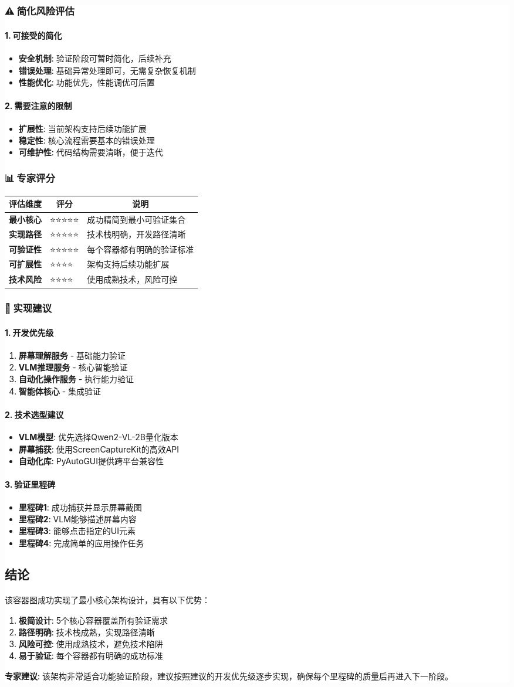 ### ⚠️ 简化风险评估

#### 1. 可接受的简化
- **安全机制**: 验证阶段可暂时简化，后续补充
- **错误处理**: 基础异常处理即可，无需复杂恢复机制
- **性能优化**: 功能优先，性能调优可后置

#### 2. 需要注意的限制
- **扩展性**: 当前架构支持后续功能扩展
- **稳定性**: 核心流程需要基本的错误处理
- **可维护性**: 代码结构需要清晰，便于迭代

### 📊 专家评分

| 评估维度 | 评分 | 说明 |
|---------|------|------|
| **最小核心** | ⭐⭐⭐⭐⭐ | 成功精简到最小可验证集合 |
| **实现路径** | ⭐⭐⭐⭐⭐ | 技术栈明确，开发路径清晰 |
| **可验证性** | ⭐⭐⭐⭐⭐ | 每个容器都有明确的验证标准 |
| **可扩展性** | ⭐⭐⭐⭐ | 架构支持后续功能扩展 |
| **技术风险** | ⭐⭐⭐⭐ | 使用成熟技术，风险可控 |

### 🎯 实现建议

#### 1. 开发优先级
1. **屏幕理解服务** - 基础能力验证
2. **VLM推理服务** - 核心智能验证  
3. **自动化操作服务** - 执行能力验证
4. **智能体核心** - 集成验证

#### 2. 技术选型建议
- **VLM模型**: 优先选择Qwen2-VL-2B量化版本
- **屏幕捕获**: 使用ScreenCaptureKit的高效API
- **自动化库**: PyAutoGUI提供跨平台兼容性

#### 3. 验证里程碑
- **里程碑1**: 成功捕获并显示屏幕截图
- **里程碑2**: VLM能够描述屏幕内容
- **里程碑3**: 能够点击指定的UI元素
- **里程碑4**: 完成简单的应用操作任务

## 结论

该容器图成功实现了最小核心架构设计，具有以下优势：

1. **极简设计**: 5个核心容器覆盖所有验证需求
2. **路径明确**: 技术栈成熟，实现路径清晰
3. **风险可控**: 使用成熟技术，避免技术陷阱
4. **易于验证**: 每个容器都有明确的成功标准

**专家建议**: 该架构非常适合功能验证阶段，建议按照建议的开发优先级逐步实现，确保每个里程碑的质量后再进入下一阶段。